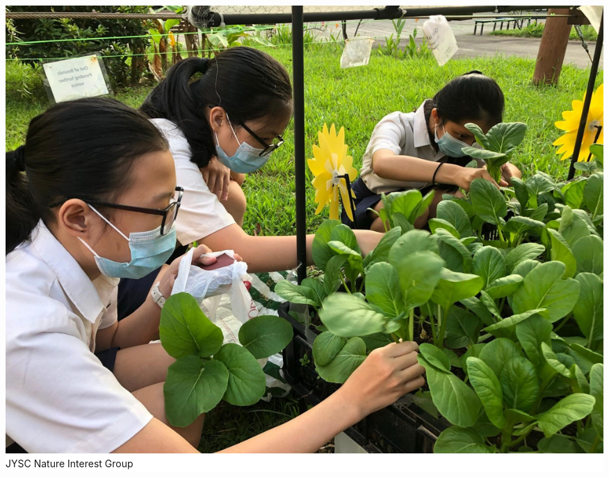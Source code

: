 <img style="width: 100%" height="auto" width="100%" alt="Placeholder image" src="/images/JYSC_nature_interest_group.jpg">
</div>
</div>
<div class="isomer-card-body">
<div class="isomer-card-title">JYSC Nature Interest Group</div>
</div>
</div>
<div class="isomer-card">
<div class="isomer-card-image">
<div class="isomer-image-wrapper">